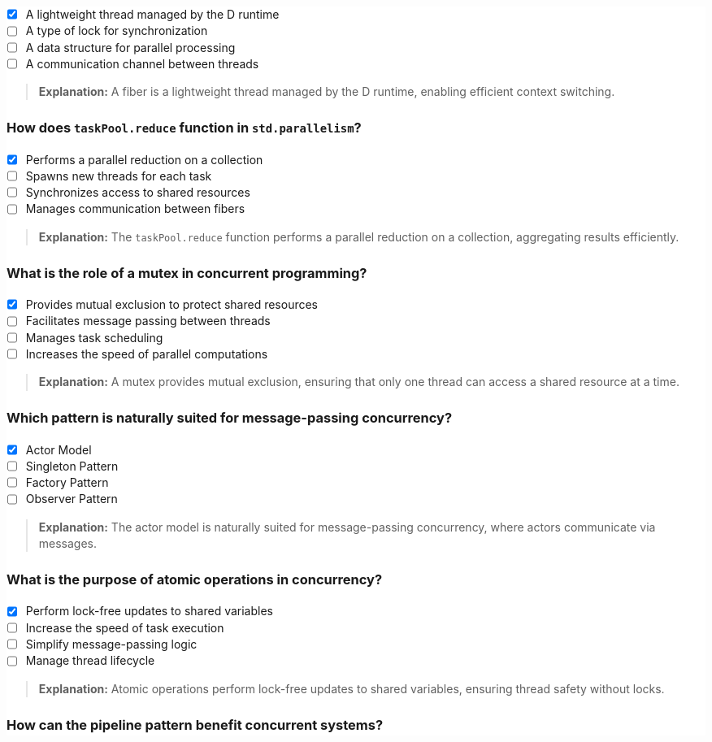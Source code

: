 - [x] A lightweight thread managed by the D runtime
- [ ] A type of lock for synchronization
- [ ] A data structure for parallel processing
- [ ] A communication channel between threads

> **Explanation:** A fiber is a lightweight thread managed by the D runtime, enabling efficient context switching.

### How does `taskPool.reduce` function in `std.parallelism`?

- [x] Performs a parallel reduction on a collection
- [ ] Spawns new threads for each task
- [ ] Synchronizes access to shared resources
- [ ] Manages communication between fibers

> **Explanation:** The `taskPool.reduce` function performs a parallel reduction on a collection, aggregating results efficiently.

### What is the role of a mutex in concurrent programming?

- [x] Provides mutual exclusion to protect shared resources
- [ ] Facilitates message passing between threads
- [ ] Manages task scheduling
- [ ] Increases the speed of parallel computations

> **Explanation:** A mutex provides mutual exclusion, ensuring that only one thread can access a shared resource at a time.

### Which pattern is naturally suited for message-passing concurrency?

- [x] Actor Model
- [ ] Singleton Pattern
- [ ] Factory Pattern
- [ ] Observer Pattern

> **Explanation:** The actor model is naturally suited for message-passing concurrency, where actors communicate via messages.

### What is the purpose of atomic operations in concurrency?

- [x] Perform lock-free updates to shared variables
- [ ] Increase the speed of task execution
- [ ] Simplify message-passing logic
- [ ] Manage thread lifecycle

> **Explanation:** Atomic operations perform lock-free updates to shared variables, ensuring thread safety without locks.

### How can the pipeline pattern benefit concurrent systems?
